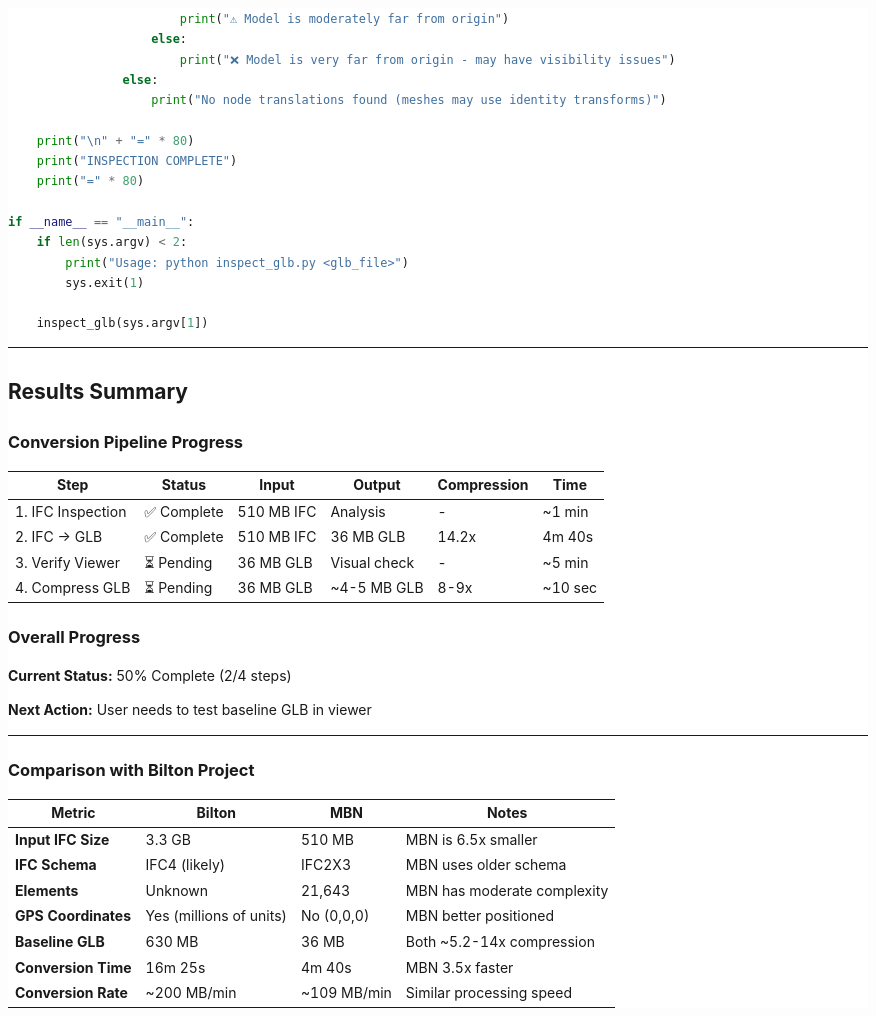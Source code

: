 ```python
                        print("⚠️ Model is moderately far from origin")
                    else:
                        print("❌ Model is very far from origin - may have visibility issues")
                else:
                    print("No node translations found (meshes may use identity transforms)")

    print("\n" + "=" * 80)
    print("INSPECTION COMPLETE")
    print("=" * 80)

if __name__ == "__main__":
    if len(sys.argv) < 2:
        print("Usage: python inspect_glb.py <glb_file>")
        sys.exit(1)

    inspect_glb(sys.argv[1])
```

---

## Results Summary

### Conversion Pipeline Progress

| Step | Status | Input | Output | Compression | Time |
|------|--------|-------|--------|-------------|------|
| 1. IFC Inspection | ✅ Complete | 510 MB IFC | Analysis | - | ~1 min |
| 2. IFC → GLB | ✅ Complete | 510 MB IFC | 36 MB GLB | 14.2x | 4m 40s |
| 3. Verify Viewer | ⏳ Pending | 36 MB GLB | Visual check | - | ~5 min |
| 4. Compress GLB | ⏳ Pending | 36 MB GLB | ~4-5 MB GLB | 8-9x | ~10 sec |

### Overall Progress

**Current Status:** 50% Complete (2/4 steps)

**Next Action:** User needs to test baseline GLB in viewer

---

### Comparison with Bilton Project

| Metric | Bilton | MBN | Notes |
|--------|--------|-----|-------|
| **Input IFC Size** | 3.3 GB | 510 MB | MBN is 6.5x smaller |
| **IFC Schema** | IFC4 (likely) | IFC2X3 | MBN uses older schema |
| **Elements** | Unknown | 21,643 | MBN has moderate complexity |
| **GPS Coordinates** | Yes (millions of units) | No (0,0,0) | MBN better positioned |
| **Baseline GLB** | 630 MB | 36 MB | Both ~5.2-14x compression |
| **Conversion Time** | 16m 25s | 4m 40s | MBN 3.5x faster |
| **Conversion Rate** | ~200 MB/min | ~109 MB/min | Similar processing speed |
